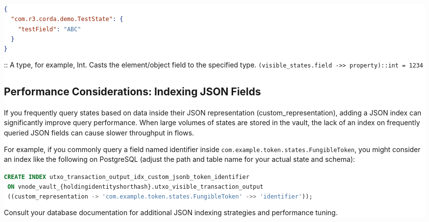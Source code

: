 ```json
{
  "com.r3.corda.demo.TestState": {
    "testField": "ABC"
  }
}
```

</td>
</tr>
<tr>
<td>::</td>
<td>A type, for example, Int.</td>
<td>Casts the element/object field to the specified type.</td>
<td><code>(visible_states.field ->> property)::int = 1234</code>

</td>
</tr>
</tbody>
</table>

## Performance Considerations: Indexing JSON Fields

If you frequently query states based on data inside their JSON representation (custom_representation), adding a JSON index can significantly improve query performance. When large volumes of states are stored in the vault, the lack of an index on frequently queried JSON fields can cause slower throughput in flows.

For example, if you commonly query a field named identifier inside ```com.example.token.states.FungibleToken```, you might consider an index like the following on PostgreSQL (adjust the path and table name for your actual state and schema):

```sql
CREATE INDEX utxo_transaction_output_idx_custom_jsonb_token_identifier 
 ON vnode_vault_{holdingidentityshorthash}.utxo_visible_transaction_output 
 ((custom_representation -> 'com.example.token.states.FungibleToken' ->> 'identifier'));
```

Consult your database documentation for additional JSON indexing strategies and performance tuning.